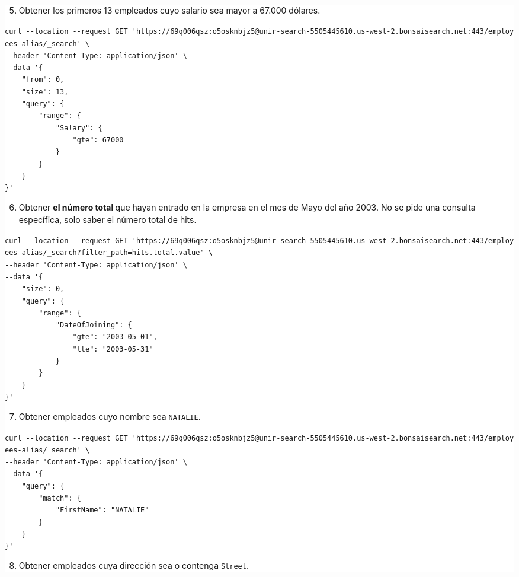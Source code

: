 5) Obtener los primeros 13 empleados cuyo salario sea mayor a 67.000 dólares.

```
curl --location --request GET 'https://69q006qsz:o5osknbjz5@unir-search-5505445610.us-west-2.bonsaisearch.net:443/employees-alias/_search' \
--header 'Content-Type: application/json' \
--data '{
    "from": 0,
    "size": 13,
    "query": {
        "range": {
            "Salary": {
                "gte": 67000
            }
        }
    }
}'
```

6) Obtener <b> el número total </b> que hayan entrado en la empresa en el mes de Mayo del año 2003. No se pide una consulta específica, solo saber el número total de hits.

```
curl --location --request GET 'https://69q006qsz:o5osknbjz5@unir-search-5505445610.us-west-2.bonsaisearch.net:443/employees-alias/_search?filter_path=hits.total.value' \
--header 'Content-Type: application/json' \
--data '{
    "size": 0,
    "query": {
        "range": {
            "DateOfJoining": {
                "gte": "2003-05-01",
                "lte": "2003-05-31"
            }
        }
    }
}'
```

7) Obtener empleados cuyo nombre sea ``NATALIE``.

```
curl --location --request GET 'https://69q006qsz:o5osknbjz5@unir-search-5505445610.us-west-2.bonsaisearch.net:443/employees-alias/_search' \
--header 'Content-Type: application/json' \
--data '{
    "query": {
        "match": {
            "FirstName": "NATALIE"
        }
    }
}'
```

8) Obtener empleados cuya dirección sea o contenga ``Street``.
